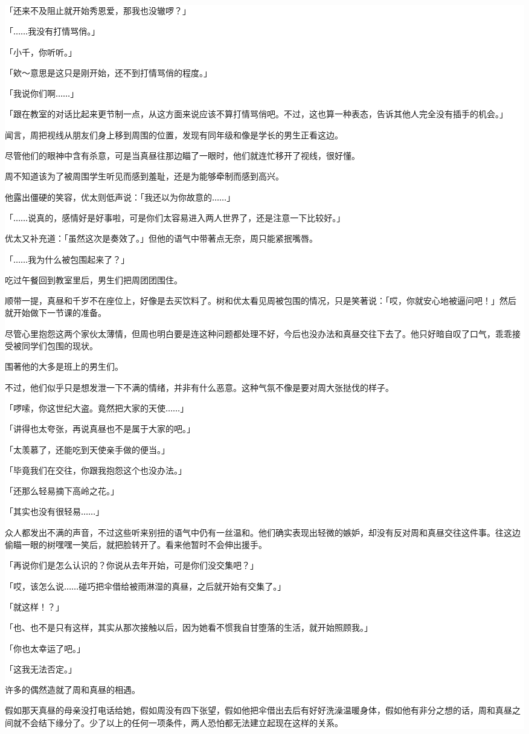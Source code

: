 「还来不及阻止就开始秀恩爱，那我也没辙啰？」

「……我没有打情骂俏。」

「小千，你听听。」

「欸～意思是这只是刚开始，还不到打情骂俏的程度。」

「我说你们啊……」

「跟在教室的对话比起来更节制一点，从这方面来说应该不算打情骂俏吧。不过，这也算一种表态，告诉其他人完全没有插手的机会。」

闻言，周把视线从朋友们身上移到周围的位置，发现有同年级和像是学长的男生正看这边。

尽管他们的眼神中含有杀意，可是当真昼往那边瞄了一眼时，他们就连忙移开了视线，很好懂。

周不知道该为了被周围学生听见而感到羞耻，还是为能够牵制而感到高兴。

他露出僵硬的笑容，优太则低声说：「我还以为你故意的……」

「……说真的，感情好是好事啦，可是你们太容易进入两人世界了，还是注意一下比较好。」

优太又补充道：「虽然这次是奏效了。」但他的语气中带著点无奈，周只能紧抿嘴唇。

「……我为什么被包围起来了？」

吃过午餐回到教室里后，男生们把周团团围住。

顺带一提，真昼和千岁不在座位上，好像是去买饮料了。树和优太看见周被包围的情况，只是笑著说：「哎，你就安心地被逼问吧！」然后就开始做下一节课的准备。

尽管心里抱怨这两个家伙太薄情，但周也明白要是连这种问题都处理不好，今后也没办法和真昼交往下去了。他只好暗自叹了口气，乖乖接受被同学们包围的现状。

围著他的大多是班上的男生们。

不过，他们似乎只是想发泄一下不满的情绪，并非有什么恶意。这种气氛不像是要对周大张挞伐的样子。

「啰嗦，你这世纪大盗。竟然把大家的天使……」

「讲得也太夸张，再说真昼也不是属于大家的吧。」

「太羡慕了，还能吃到天使亲手做的便当。」

「毕竟我们在交往，你跟我抱怨这个也没办法。」

「还那么轻易摘下高岭之花。」

「其实也没有很轻易……」

众人都发出不满的声音，不过这些听来别扭的语气中仍有一丝温和。他们确实表现出轻微的嫉妒，却没有反对周和真昼交往这件事。往这边偷瞄一眼的树嘿嘿一笑后，就把脸转开了。看来他暂时不会伸出援手。

「再说你们是怎么认识的？你说从去年开始，可是你们没交集吧？」

「哎，该怎么说……碰巧把伞借给被雨淋湿的真昼，之后就开始有交集了。」

「就这样！？」

「也、也不是只有这样，其实从那次接触以后，因为她看不惯我自甘堕落的生活，就开始照顾我。」

「你也太幸运了吧。」

「这我无法否定。」

许多的偶然造就了周和真昼的相遇。

假如那天真昼的母亲没打电话给她，假如周没有四下张望，假如他把伞借出去后有好好洗澡温暖身体，假如他有非分之想的话，周和真昼之间就不会结下缘分了。少了以上的任何一项条件，两人恐怕都无法建立起现在这样的关系。
